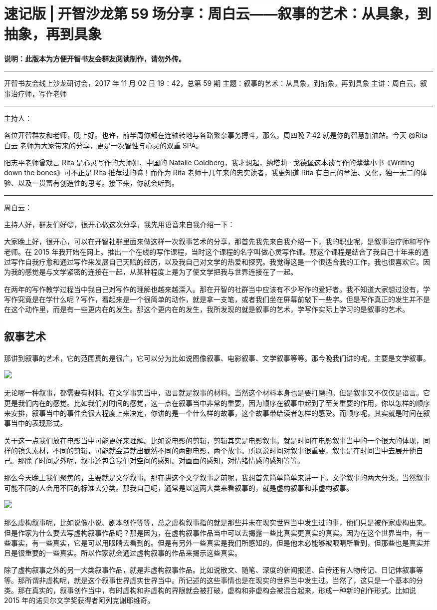 # 速记版 | 开智沙龙第 59 场分享：周白云——叙事的艺术：从具象，到抽象，再到具象

**说明：此版本为方便开智书友会群友阅读制作，请勿外传。**

----

开智书友会线上沙龙研讨会，2017 年 11 月 02 日 19：42，总第 59 期
主题：叙事的艺术：从具象，到抽象，再到具象
主讲：周白云，叙事治疗师，写作老师

----

主持人：

各位开智群友和老师，晚上好。也许，前半周你都在连轴转地与各路繁杂事务搏斗，那么，周四晚 7:42 就是你的智慧加油站。今天 @Rita白云 老师为大家带来的分享，更是一次智性与心灵的双重 SPA。

阳志平老师曾戏言 Rita 是心灵写作的大师姐、中国的 Natalie Goldberg，我才想起，纳塔莉 · 戈德堡这本谈写作的薄薄小书《Writing down the bones》可不正是 Rita 推荐过的嘛！而作为 Rita 老师十几年来的忠实读者，我更知道 Rita 有自己的章法、文化，独一无二的体验、以及一贯富有创造性的思考。接下来，你就会听到。

----

周白云：

主持人好，群友们好😊，很开心做这次分享，我先用语音来自我介绍一下：

大家晚上好，很开心，可以在开智社群里面来做这样一次叙事艺术的分享，那首先我先来自我介绍一下，我的职业呢，是叙事治疗师和写作老师。在 2015 年我开始在网上。推出一个在线的写作课程，当时这个课程的名字叫做心灵写作课。那这个课程是结合了我自己十年来的通过写作自我疗愈和通过写作来发展自己天赋的经历，以及我自己对文学的热爱和探究。我觉得这是一个很适合我的工作，我也很喜欢它。因为我的感觉是与文学紧密的连接在一起，从某种程度上是为了使文学把我与世界连接在了一起。

在两年的写作教学过程当中我自己对写作的理解也越来越深入。那在开智的社群当中应该有不少写作的爱好者。我不知道大家想过没有，学写作究竟是在学什么呢？写作，看起来是一个很简单的动作，就是拿一支笔，或者我们坐在屏幕前敲下一些字。但是写作真正的发生并不是在这个动作里，而是有一些更内在的发生。那这个更内在的发生，我所发现的就是叙事的艺术，学写作实际上学习的是叙事的艺术。

## 叙事艺术

那讲到叙事的艺术，它的范围真的是很广，它可以分为比如说图像叙事、电影叙事、文学叙事等等。那今晚我们讲的呢，主要是文学叙事。

![](media/15096217329189/15096233238023.jpg)


无论哪一种叙事，都需要有材料。在文学事实当中，语言就是叙事的材料。当然这个材料本身也是要打磨的。但是叙事又不仅仅是语言。它更是我们内在的感觉。比如我们对时间的感觉，这一点在叙事当中非常的重要，因为顺序在叙事中起到了至关重要的作用，你以怎样的顺序来安排，叙事当中的事件会很大程度上来决定，你讲的是一个什么样的故事，这个故事带给读者怎样的感受。而顺序呢，其实就是时间在叙事当中的表现形式。

关于这一点我们放在电影当中可能更好来理解。比如说电影的剪辑，剪辑其实是电影叙事。就是时间在电影叙事当中的一个很大的体现，同样的镜头素材，不同的剪辑，可能就会造就出截然不同的两部电影，两个故事。所以说时间对叙事很重要，叙事是在时间当中去展开他自己。那除了时间之外呢，叙事还包含我们对空间的感知。对画面的感知，对情绪情感的感知等等。

那么今天晚上我们聚焦的，主要就是文学叙事。那在讲这个文学叙事之前呢，我想首先简单简单来讲一下。文学叙事的两大分类。当然叙事可能不同的人会用不同的标准去分类。那我自己呢，通常是以这两大类来看叙事的，就是虚构叙事和非虚构叙事。

![](media/15096217329189/15096236211715.jpg)


那么虚构叙事呢，比如说像小说、剧本创作等等，总之虚构叙事指的就是那些并未在现实世界当中发生过的事，他们只是被作家虚构出来。但是作家为什么要去写虚构叙事作品呢？那是因为，在虚构叙事作品当中可以去揭露一些比真实更真实的真实。因为在这个世界当中，有一些事实，有一些真实，它是可以用眼睛去看到的。但是有另外一些真实是我们所感知的，但是他未必能够被眼睛所看到，但那些也是真实并且是很重要的一些真实。所以作家就会通过虚构叙事的作品来揭示这些真实。

除了虚构叙事之外的另一大类叙事作品，就是非虚构叙事作品。比如说散文、随笔、深度的新闻报道、自传还有人物传记、日记体叙事等等。那所谓非虚构呢，就是这个叙事世界虚实世界当中。所记述的这些事情也是在现实的世界当中发生过。当然了，这只是一个基本的分类。那在真实的，叙事创作当中，有时虚构和非虚构的界限就会被打破，虚构和非虚构会被混合起来，形成一种新的创作形式。比如说 2015 年的诺贝尔文学奖获得者阿列克谢耶维奇。
